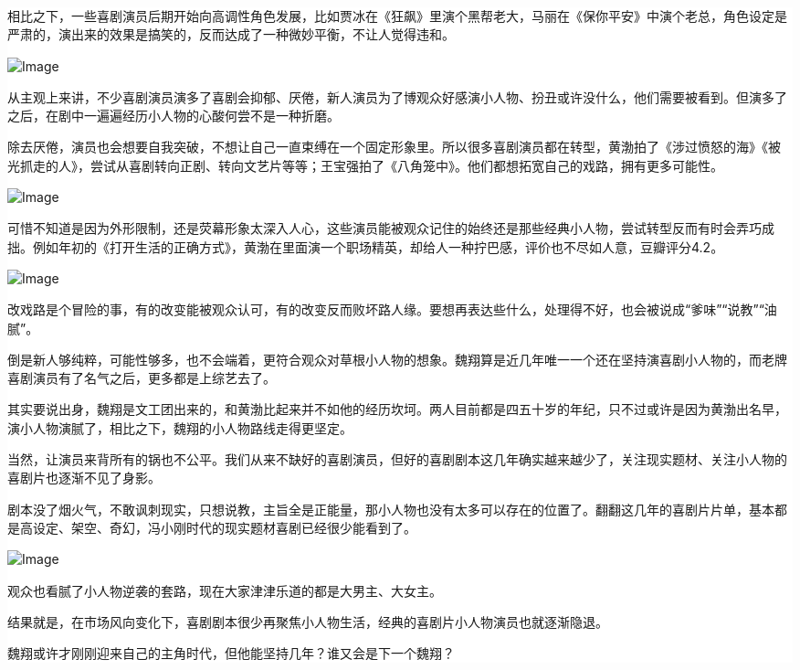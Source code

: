 相比之下，一些喜剧演员后期开始向高调性角色发展，比如贾冰在《狂飙》里演个黑帮老大，马丽在《保你平安》中演个老总，角色设定是严肃的，演出来的效果是搞笑的，反而达成了一种微妙平衡，不让人觉得违和。

![Image](https://p3-sign.toutiaoimg.com/tos-cn-i-6w9my0ksvp/19e5d1fa20a54612935676deec19c664~tplv-tt-origin-asy2:5aS05p2hQOWoseS5kOi1hOacrOiuug==.image?_iz=58558&from=article.pc_detail&x-expires=1697604019&x-signature=QzLokUi3iHSW6aAnoHu%2BAir0w84%3D)

从主观上来讲，不少喜剧演员演多了喜剧会抑郁、厌倦，新人演员为了博观众好感演小人物、扮丑或许没什么，他们需要被看到。但演多了之后，在剧中一遍遍经历小人物的心酸何尝不是一种折磨。

除去厌倦，演员也会想要自我突破，不想让自己一直束缚在一个固定形象里。所以很多喜剧演员都在转型，黄渤拍了《涉过愤怒的海》《被光抓走的人》，尝试从喜剧转向正剧、转向文艺片等等；王宝强拍了《八角笼中》。他们都想拓宽自己的戏路，拥有更多可能性。

![Image](https://p3-sign.toutiaoimg.com/tos-cn-i-6w9my0ksvp/6e20ab05b16349a5b04b7555a13ab906~tplv-tt-origin-asy2:5aS05p2hQOWoseS5kOi1hOacrOiuug==.image?_iz=58558&from=article.pc_detail&x-expires=1697604019&x-signature=aRSQ3JZ3yH7p71eMv3pW%2B1tH0P8%3D)

可惜不知道是因为外形限制，还是荧幕形象太深入人心，这些演员能被观众记住的始终还是那些经典小人物，尝试转型反而有时会弄巧成拙。例如年初的《打开生活的正确方式》，黄渤在里面演一个职场精英，却给人一种拧巴感，评价也不尽如人意，豆瓣评分4.2。

![Image](https://p3-sign.toutiaoimg.com/tos-cn-i-6w9my0ksvp/11f97fd21f274c1ba8569a66a5a04fab~tplv-tt-origin-asy2:5aS05p2hQOWoseS5kOi1hOacrOiuug==.image?_iz=58558&from=article.pc_detail&x-expires=1697604019&x-signature=DzpIBxgf2OS4cnGJuhoaDdeXPpY%3D)

改戏路是个冒险的事，有的改变能被观众认可，有的改变反而败坏路人缘。要想再表达些什么，处理得不好，也会被说成“爹味”“说教”“油腻”。

倒是新人够纯粹，可能性够多，也不会端着，更符合观众对草根小人物的想象。魏翔算是近几年唯一一个还在坚持演喜剧小人物的，而老牌喜剧演员有了名气之后，更多都是上综艺去了。

其实要说出身，魏翔是文工团出来的，和黄渤比起来并不如他的经历坎坷。两人目前都是四五十岁的年纪，只不过或许是因为黄渤出名早，演小人物演腻了，相比之下，魏翔的小人物路线走得更坚定。

当然，让演员来背所有的锅也不公平。我们从来不缺好的喜剧演员，但好的喜剧剧本这几年确实越来越少了，关注现实题材、关注小人物的喜剧片也逐渐不见了身影。

剧本没了烟火气，不敢讽刺现实，只想说教，主旨全是正能量，那小人物也没有太多可以存在的位置了。翻翻这几年的喜剧片片单，基本都是高设定、架空、奇幻，冯小刚时代的现实题材喜剧已经很少能看到了。

![Image](https://p3-sign.toutiaoimg.com/tos-cn-i-6w9my0ksvp/f1a20883b582419198b71d5d68f74157~tplv-tt-origin-asy2:5aS05p2hQOWoseS5kOi1hOacrOiuug==.image?_iz=58558&from=article.pc_detail&x-expires=1697604019&x-signature=YrMWHzawnt%2FdziRmH0jG7OhzEhk%3D)

观众也看腻了小人物逆袭的套路，现在大家津津乐道的都是大男主、大女主。

结果就是，在市场风向变化下，喜剧剧本很少再聚焦小人物生活，经典的喜剧片小人物演员也就逐渐隐退。

魏翔或许才刚刚迎来自己的主角时代，但他能坚持几年？谁又会是下一个魏翔？

